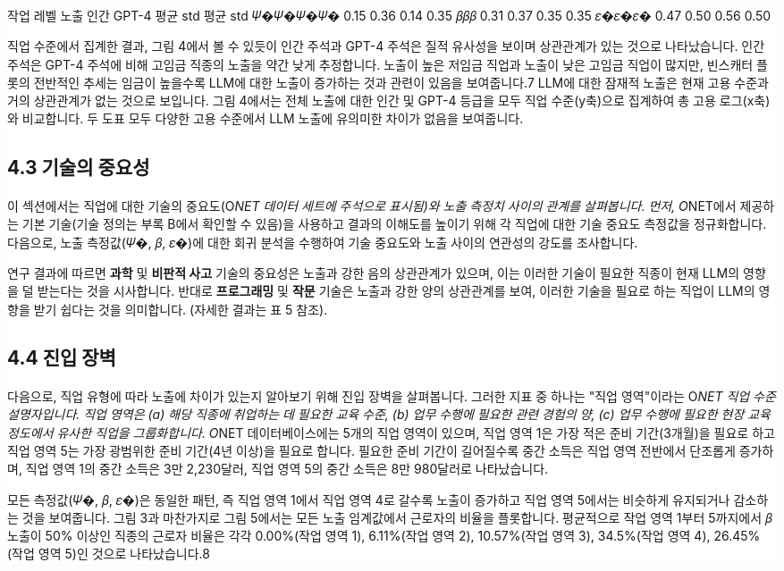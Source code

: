 작업 레벨 노출
인간
GPT-4
평균
std
평균
std
𝛹�𝛹�𝛹�𝛹�
0.15
0.36
0.14
0.35
𝛽𝛽𝛽
0.31
0.37
0.35
0.35
𝜀�𝜀�𝜀�
0.47
0.50
0.56
0.50

직업 수준에서 집계한 결과, 그림 4에서 볼 수 있듯이 인간 주석과 GPT-4 주석은 질적 유사성을 보이며 상관관계가 있는 것으로 나타났습니다. 인간 주석은 GPT-4 주석에 비해 고임금 직종의 노출을 약간 낮게 추정합니다. 노출이 높은 저임금 직업과 노출이 낮은 고임금 직업이 많지만, 빈스캐터 플롯의 전반적인 추세는 임금이 높을수록 LLM에 대한 노출이 증가하는 것과 관련이 있음을 보여줍니다.7
LLM에 대한 잠재적 노출은 현재 고용 수준과 거의 상관관계가 없는 것으로 보입니다. 그림 4에서는 전체 노출에 대한 인간 및 GPT-4 등급을 모두 직업 수준(y축)으로 집계하여 총 고용 로그(x축)와 비교합니다. 두 도표 모두 다양한 고용 수준에서 LLM 노출에 유의미한 차이가 없음을 보여줍니다.

## 4.3 기술의 중요성

이 섹션에서는 직업에 대한 기술의 중요도(O*NET 데이터 세트에 주석으로 표시됨)와 노출 측정치 사이의 관계를 살펴봅니다. 먼저, O*NET에서 제공하는 기본 기술(기술 정의는 부록 B에서 확인할 수 있음)을 사용하고 결과의 이해도를 높이기 위해 각 직업에 대한 기술 중요도 측정값을 정규화합니다. 다음으로, 노출 측정값(𝛹�, 𝛽, 𝜀�)에 대한 회귀 분석을 수행하여 기술 중요도와 노출 사이의 연관성의 강도를 조사합니다.

연구 결과에 따르면 **과학** 및 **비판적 사고** 기술의 중요성은 노출과 강한 음의 상관관계가 있으며, 이는 이러한 기술이 필요한 직종이 현재 LLM의 영향을 덜 받는다는 것을 시사합니다. 반대로 **프로그래밍** 및 **작문** 기술은 노출과 강한 양의 상관관계를 보여, 이러한 기술을 필요로 하는 직업이 LLM의 영향을 받기 쉽다는 것을 의미합니다.
(자세한 결과는 표 5 참조).

## 4.4 진입 장벽

다음으로, 직업 유형에 따라 노출에 차이가 있는지 알아보기 위해 진입 장벽을 살펴봅니다. 그러한 지표 중 하나는 "직업 영역"이라는 O*NET 직업 수준 설명자입니다. 직업 영역은 (a) 해당 직종에 취업하는 데 필요한 교육 수준, (b) 업무 수행에 필요한 관련 경험의 양, (c) 업무 수행에 필요한 현장 교육 정도에서 유사한 직업을 그룹화합니다. O*NET 데이터베이스에는 5개의 직업 영역이 있으며, 직업 영역 1은 가장 적은 준비 기간(3개월)을 필요로 하고 직업 영역 5는 가장 광범위한 준비 기간(4년 이상)을 필요로 합니다. 필요한 준비 기간이 길어질수록 중간 소득은 직업 영역 전반에서 단조롭게 증가하며, 직업 영역 1의 중간 소득은 3만 2,230달러, 직업 영역 5의 중간 소득은 8만 980달러로 나타났습니다.

모든 측정값(𝛹�, 𝛽, 𝜀�)은 동일한 패턴, 즉 직업 영역 1에서 직업 영역 4로 갈수록 노출이 증가하고 직업 영역 5에서는 비슷하게 유지되거나 감소하는 것을 보여줍니다. 그림 3과 마찬가지로 그림 5에서는 모든 노출 임계값에서 근로자의 비율을 플롯합니다. 평균적으로 작업 영역 1부터 5까지에서 𝛽 노출이 50% 이상인 직종의 근로자 비율은 각각 0.00%(작업 영역 1), 6.11%(작업 영역 2), 10.57%(작업 영역 3), 34.5%(작업 영역 4), 26.45%(작업 영역 5)인 것으로 나타났습니다.8
